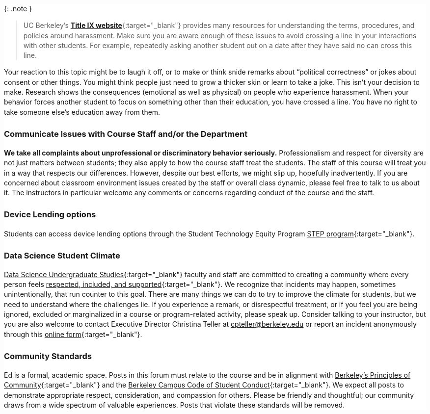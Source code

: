 {: .note }
> UC Berkeley’s [**Title IX website**](https://ophd.berkeley.edu/){:target="_blank"} provides many resources for understanding the terms, procedures, and policies around harassment. Make sure you are aware enough of these issues to avoid crossing a line in your interactions with other students. For example, repeatedly asking another student out on a date after they have said no can cross this line.

Your reaction to this topic might be to laugh it off, or to make or think snide remarks about “political correctness” or jokes about consent or other things. You might think people just need to grow a thicker skin or learn to take a joke. This isn’t your decision to make. Research shows the consequences (emotional as well as physical) on people who experience harassment. When your behavior forces another student to focus on something other than their education, you have crossed a line. You have no right to take someone else’s education away from them.


### Communicate Issues with Course Staff and/or the Department

**We take all complaints about unprofessional or discriminatory behavior seriously.** Professionalism and respect for diversity are not just matters between students; they also apply to how the course staff treat the students. The staff of this course will treat you in a way that respects our differences. However, despite our best efforts, we might slip up, hopefully inadvertently. If you are concerned about classroom environment issues created by the staff or overall class dynamic, please feel free to talk to us about it. The instructors in particular welcome any comments or concerns regarding conduct of the course and the staff.


### Device Lending options

Students can access device lending options through the Student Technology Equity Program [STEP program](https://studenttech.berkeley.edu/devicelending){:target="_blank"}.


### Data Science Student Climate

[Data Science Undergraduate Studies](https://cdss.berkeley.edu/dsus){:target="_blank"} faculty and staff are committed to creating a community where every person feels [respected, included, and supported](https://data.berkeley.edu/equity-inclusion){:target="_blank"}. We recognize that incidents may happen, sometimes unintentionally, that run counter to this goal. There are many things we can do to try to improve the climate for students, but we need to understand where the challenges lie. If you experience a remark, or disrespectful treatment, or if you feel you are being ignored, excluded or marginalized in a course or program-related activity, please speak up. Consider talking to your instructor, but you are also welcome to contact Executive Director Christina Teller at [cpteller@berkeley.edu](mailto:cpteller@berkeley.edu) or report an incident anonymously through this [online form](https://docs.google.com/forms/d/e/1FAIpQLSfBwaUe7VMQz6VzkYFvf4KYwNSTve9iJlBSQyAmsXoSE0LnWw/viewform){:target="_blank"}.


### Community Standards

Ed is a formal, academic space. Posts in this forum must relate to the course and be in alignment with [Berkeley’s Principles of Community](https://diversity.berkeley.edu/principles-community){:target="_blank"} and the [Berkeley Campus Code of Student Conduct](https://conduct.berkeley.edu/code-of-conduct/){:target="_blank"}. We expect all posts to demonstrate appropriate respect, consideration, and compassion for others. Please be friendly and thoughtful; our community draws from a wide spectrum of valuable experiences. Posts that violate these standards will be removed. 

